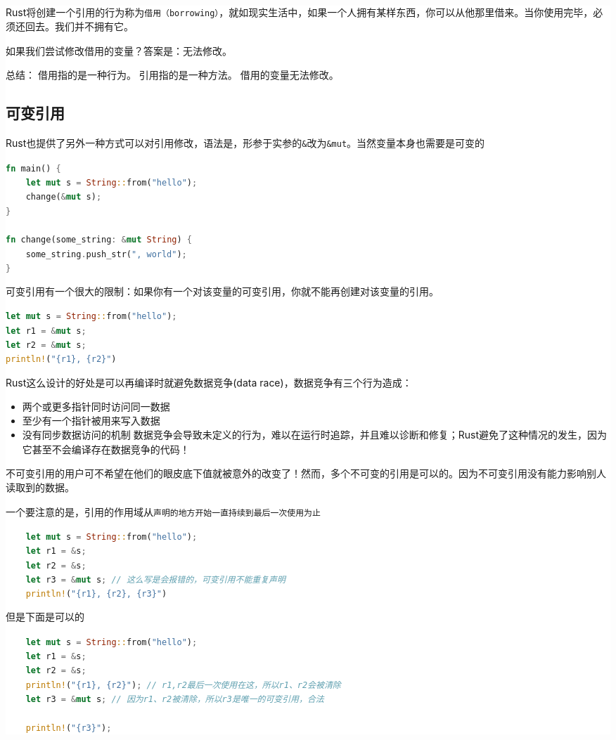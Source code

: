 Rust将创建一个引用的行为称为`借用（borrowing）`，就如现实生活中，如果一个人拥有某样东西，你可以从他那里借来。当你使用完毕，必须还回去。我们并不拥有它。

如果我们尝试修改借用的变量？答案是：无法修改。

总结：
借用指的是一种行为。
引用指的是一种方法。
借用的变量无法修改。

## 可变引用

Rust也提供了另外一种方式可以对引用修改，语法是，形参于实参的`&`改为`&mut`。当然变量本身也需要是可变的

```rust
fn main() {
    let mut s = String::from("hello");
    change(&mut s);
}

fn change(some_string: &mut String) {
    some_string.push_str(", world");
}
```

可变引用有一个很大的限制：如果你有一个对该变量的可变引用，你就不能再创建对该变量的引用。

```rust
let mut s = String::from("hello");
let r1 = &mut s;
let r2 = &mut s;
println!("{r1}, {r2}")
```

Rust这么设计的好处是可以再编译时就避免数据竞争(data race)，数据竞争有三个行为造成：

* 两个或更多指针同时访问同一数据
* 至少有一个指针被用来写入数据
* 没有同步数据访问的机制
数据竞争会导致未定义的行为，难以在运行时追踪，并且难以诊断和修复；Rust避免了这种情况的发生，因为它甚至不会编译存在数据竞争的代码！

不可变引用的用户可不希望在他们的眼皮底下值就被意外的改变了！然而，多个不可变的引用是可以的。因为不可变引用没有能力影响别人读取到的数据。

一个要注意的是，引用的作用域从`声明的地方开始一直持续到最后一次使用为止`

```rust
    let mut s = String::from("hello");
    let r1 = &s;
    let r2 = &s;
    let r3 = &mut s; // 这么写是会报错的，可变引用不能重复声明
    println!("{r1}, {r2}, {r3}")
```

但是下面是可以的

```rust
    let mut s = String::from("hello");
    let r1 = &s;
    let r2 = &s;
    println!("{r1}, {r2}"); // r1,r2最后一次使用在这，所以r1、r2会被清除
    let r3 = &mut s; // 因为r1、r2被清除，所以r3是唯一的可变引用，合法

    println!("{r3}");
```
